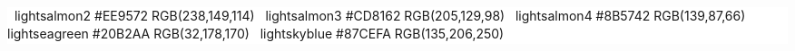 <td style="background-color:#FFA07A"> </td>

</tr>

<tr>

<td>lightsalmon2</td>

<td>#EE9572</td>

<td>RGB(238,149,114)</td>

<td style="background-color:#EE9572"> </td>

</tr>

<tr>

<td>lightsalmon3</td>

<td>#CD8162</td>

<td>RGB(205,129,98)</td>

<td style="background-color:#CD8162"> </td>

</tr>

<tr>

<td>lightsalmon4</td>

<td>#8B5742</td>

<td>RGB(139,87,66)</td>

<td style="background-color:#8B5742"> </td>

</tr>

<tr>

<td>lightseagreen</td>

<td>#20B2AA</td>

<td>RGB(32,178,170)</td>

<td style="background-color:#20B2AA"> </td>

</tr>

<tr>

<td>lightskyblue</td>

<td>#87CEFA</td>

<td>RGB(135,206,250)</td>

<td style="background-color:#87CEFA"> </td>

</tr>

<tr>
